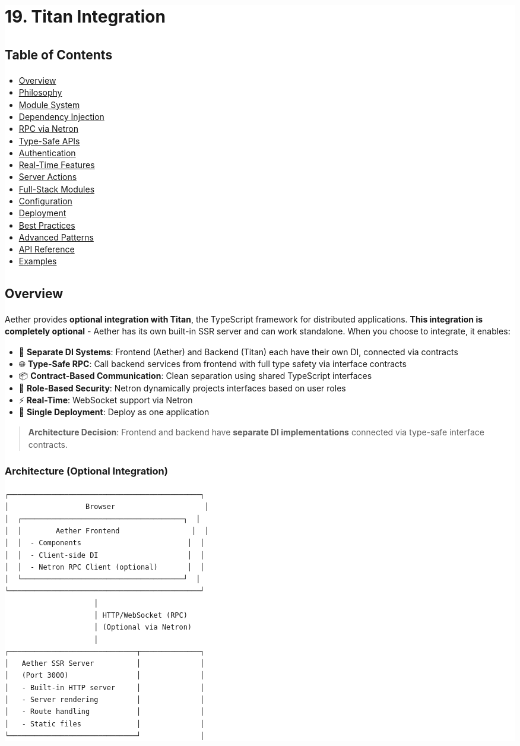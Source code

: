 # 19. Titan Integration

## Table of Contents

- [Overview](#overview)
- [Philosophy](#philosophy)
- [Module System](#module-system)
- [Dependency Injection](#dependency-injection)
- [RPC via Netron](#rpc-via-netron)
- [Type-Safe APIs](#type-safe-apis)
- [Authentication](#authentication)
- [Real-Time Features](#real-time-features)
- [Server Actions](#server-actions)
- [Full-Stack Modules](#full-stack-modules)
- [Configuration](#configuration)
- [Deployment](#deployment)
- [Best Practices](#best-practices)
- [Advanced Patterns](#advanced-patterns)
- [API Reference](#api-reference)
- [Examples](#examples)

## Overview

Aether provides **optional integration with Titan**, the TypeScript framework for distributed applications. **This integration is completely optional** - Aether has its own built-in SSR server and can work standalone. When you choose to integrate, it enables:

- 🔄 **Separate DI Systems**: Frontend (Aether) and Backend (Titan) each have their own DI, connected via contracts
- 🌐 **Type-Safe RPC**: Call backend services from frontend with full type safety via interface contracts
- 📦 **Contract-Based Communication**: Clean separation using shared TypeScript interfaces
- 🔐 **Role-Based Security**: Netron dynamically projects interfaces based on user roles
- ⚡ **Real-Time**: WebSocket support via Netron
- 🚀 **Single Deployment**: Deploy as one application

> **Architecture Decision**: Frontend and backend have **separate DI implementations** connected via type-safe interface contracts.
### Architecture (Optional Integration)

```
┌─────────────────────────────────────────────┐
│                  Browser                     │
│  ┌──────────────────────────────────────┐  │
│  │        Aether Frontend                 │  │
│  │  - Components                         │  │
│  │  - Client-side DI                     │  │
│  │  - Netron RPC Client (optional)       │  │
│  └──────────────────────────────────────┘  │
└─────────────────────────────────────────────┘
                     │
                     │ HTTP/WebSocket (RPC)
                     │ (Optional via Netron)
                     │
┌──────────────────────────────┬──────────────┐
│   Aether SSR Server          │              │
│   (Port 3000)                │              │
│   - Built-in HTTP server     │              │
│   - Server rendering         │              │
│   - Route handling           │              │
│   - Static files             │              │
└──────────────────────────────┘              │
```
